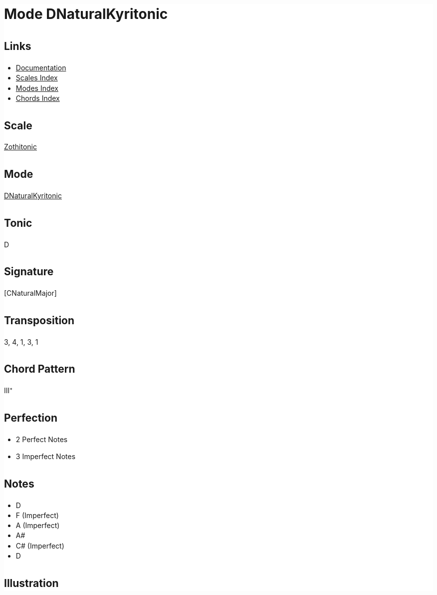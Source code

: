 # Mode DNaturalKyritonic

## Links

- [Documentation](README.md)
- [Scales Index](Scales.md)
- [Modes Index](Modes.md)
- [Chords Index](Chords.md)

## Scale

[Zothitonic](ScaleZothitonic.md)

## Mode

[DNaturalKyritonic](ModeDNaturalKyritonic.md)

## Tonic

D

## Signature

[CNaturalMajor]

## Transposition

3, 4, 1, 3, 1

## Chord Pattern

III⁺

## Perfection

 - 2 Perfect Notes

 - 3 Imperfect Notes

## Notes

- D
- F (Imperfect)
- A (Imperfect)
- A#
- C# (Imperfect)
- D

## Illustration
